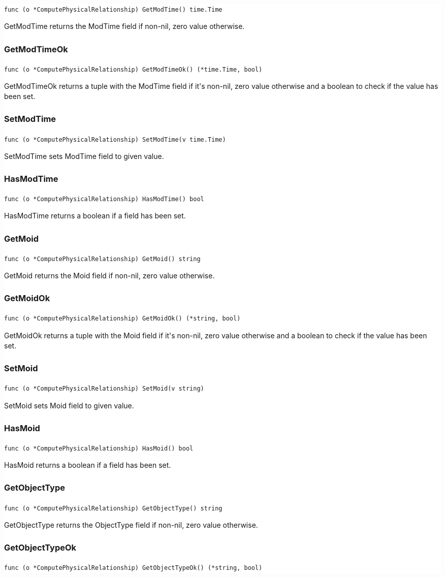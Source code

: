 `func (o *ComputePhysicalRelationship) GetModTime() time.Time`

GetModTime returns the ModTime field if non-nil, zero value otherwise.

### GetModTimeOk

`func (o *ComputePhysicalRelationship) GetModTimeOk() (*time.Time, bool)`

GetModTimeOk returns a tuple with the ModTime field if it's non-nil, zero value otherwise
and a boolean to check if the value has been set.

### SetModTime

`func (o *ComputePhysicalRelationship) SetModTime(v time.Time)`

SetModTime sets ModTime field to given value.

### HasModTime

`func (o *ComputePhysicalRelationship) HasModTime() bool`

HasModTime returns a boolean if a field has been set.

### GetMoid

`func (o *ComputePhysicalRelationship) GetMoid() string`

GetMoid returns the Moid field if non-nil, zero value otherwise.

### GetMoidOk

`func (o *ComputePhysicalRelationship) GetMoidOk() (*string, bool)`

GetMoidOk returns a tuple with the Moid field if it's non-nil, zero value otherwise
and a boolean to check if the value has been set.

### SetMoid

`func (o *ComputePhysicalRelationship) SetMoid(v string)`

SetMoid sets Moid field to given value.

### HasMoid

`func (o *ComputePhysicalRelationship) HasMoid() bool`

HasMoid returns a boolean if a field has been set.

### GetObjectType

`func (o *ComputePhysicalRelationship) GetObjectType() string`

GetObjectType returns the ObjectType field if non-nil, zero value otherwise.

### GetObjectTypeOk

`func (o *ComputePhysicalRelationship) GetObjectTypeOk() (*string, bool)`
